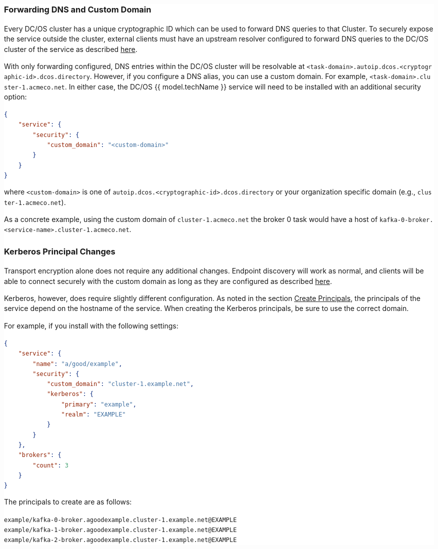 ### Forwarding DNS and Custom Domain

Every DC/OS cluster has a unique cryptographic ID which can be used to forward DNS queries to that Cluster. To securely expose the service outside the cluster, external clients must have an upstream resolver configured to forward DNS queries to the DC/OS cluster of the service as described [here](https://docs.mesosphere.com/latest/networking/DNS/mesos-dns/expose-mesos-zone/).

With only forwarding configured, DNS entries within the DC/OS cluster will be resolvable at `<task-domain>.autoip.dcos.<cryptographic-id>.dcos.directory`. However, if you configure a DNS alias, you can use a custom domain. For example, `<task-domain>.cluster-1.acmeco.net`. In either case, the DC/OS {{ model.techName }} service will need to be installed with an additional security option:
```json
{
    "service": {
        "security": {
            "custom_domain": "<custom-domain>"
        }
    }
}
```
where `<custom-domain>` is one of `autoip.dcos.<cryptographic-id>.dcos.directory` or your organization specific domain (e.g., `cluster-1.acmeco.net`).

As a concrete example, using the custom domain of `cluster-1.acmeco.net` the broker 0 task would have a host of `kafka-0-broker.<service-name>.cluster-1.acmeco.net`.

### Kerberos Principal Changes

Transport encryption alone does not require any additional changes. Endpoint discovery will work as normal, and clients will be able to connect securely with the custom domain as long as they are configured as described [here](#transport-encryption-for-clients).

Kerberos, however, does require slightly different configuration. As noted in the section [Create Principals](#create-principals), the principals of the service depend on the hostname of the service. When creating the Kerberos principals, be sure to use the correct domain.

For example, if you install with the following settings:

```json
{
    "service": {
        "name": "a/good/example",
        "security": {
            "custom_domain": "cluster-1.example.net",
            "kerberos": {
                "primary": "example",
                "realm": "EXAMPLE"
            }
        }
    },
    "brokers": {
        "count": 3
    }
}
```

The principals to create are as follows:
```
example/kafka-0-broker.agoodexample.cluster-1.example.net@EXAMPLE
example/kafka-1-broker.agoodexample.cluster-1.example.net@EXAMPLE
example/kafka-2-broker.agoodexample.cluster-1.example.net@EXAMPLE
```
